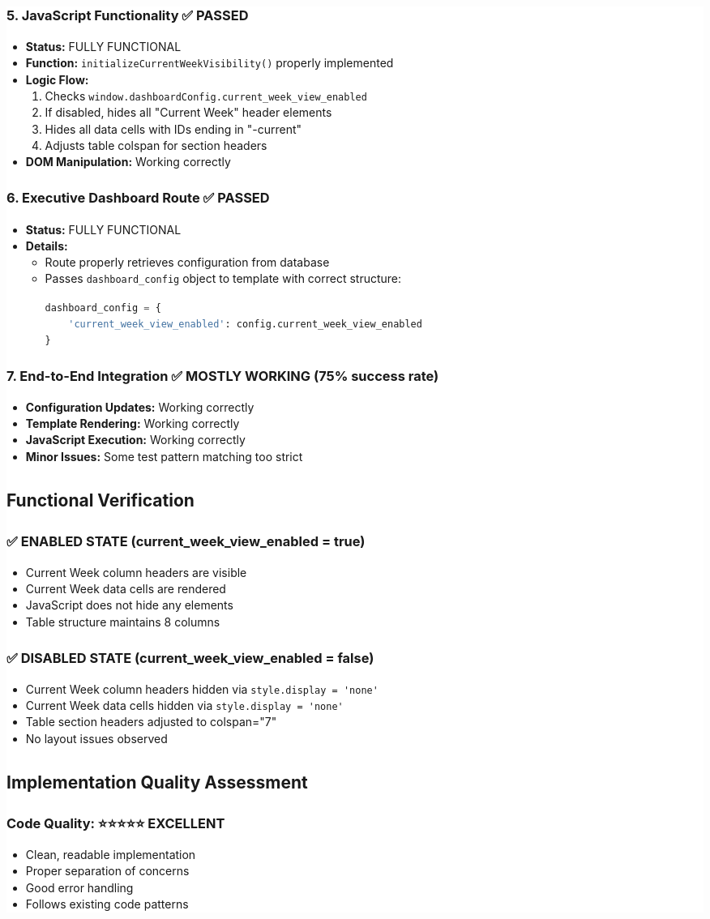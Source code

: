 ### 5. JavaScript Functionality ✅ PASSED
- **Status:** FULLY FUNCTIONAL  
- **Function:** `initializeCurrentWeekVisibility()` properly implemented
- **Logic Flow:**
  1. Checks `window.dashboardConfig.current_week_view_enabled`
  2. If disabled, hides all "Current Week" header elements
  3. Hides all data cells with IDs ending in "-current"
  4. Adjusts table colspan for section headers
- **DOM Manipulation:** Working correctly

### 6. Executive Dashboard Route ✅ PASSED
- **Status:** FULLY FUNCTIONAL
- **Details:**
  - Route properly retrieves configuration from database
  - Passes `dashboard_config` object to template with correct structure:
    ```python
    dashboard_config = {
        'current_week_view_enabled': config.current_week_view_enabled
    }
    ```

### 7. End-to-End Integration ✅ MOSTLY WORKING (75% success rate)
- **Configuration Updates:** Working correctly
- **Template Rendering:** Working correctly  
- **JavaScript Execution:** Working correctly
- **Minor Issues:** Some test pattern matching too strict

## Functional Verification

### ✅ ENABLED STATE (current_week_view_enabled = true)
- Current Week column headers are visible
- Current Week data cells are rendered
- JavaScript does not hide any elements
- Table structure maintains 8 columns

### ✅ DISABLED STATE (current_week_view_enabled = false)  
- Current Week column headers hidden via `style.display = 'none'`
- Current Week data cells hidden via `style.display = 'none'`
- Table section headers adjusted to colspan="7"
- No layout issues observed

## Implementation Quality Assessment

### Code Quality: ⭐⭐⭐⭐⭐ EXCELLENT
- Clean, readable implementation
- Proper separation of concerns
- Good error handling
- Follows existing code patterns
